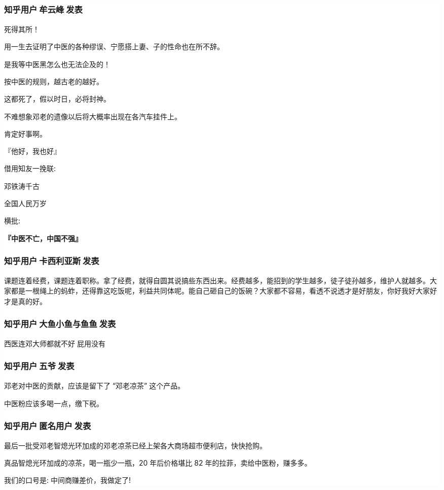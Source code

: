     
    
    
### 知乎用户 牟云峰 发表
    
死得其所！

用一生去证明了中医的各种缪误、宁愿搭上妻、子的性命也在所不辞。

是我等中医黑怎么也无法企及的！

按中医的规则，越古老的越好。

这都死了，假以时日，必将封神。

不难想象邓老的遗像以后将大概率出现在各汽车挂件上。

肯定好事啊。

『他好，我也好』

借用知友一挽联:

邓铁涛千古

全国人民万岁

横批:

**『中医不亡，中国不强』**
    
    
    
    
### 知乎用户 卡西利亚斯 发表
    
课题连着经费，课题连着职称。拿了经费，就得自圆其说搞些东西出来。经费越多，能招到的学生越多，徒子徒孙越多，维护人就越多。大家都是一根绳上的蚂蚱，还得靠这吃饭呢，利益共同体呢。能自己砸自己的饭碗？大家都不容易，看透不说透才是好朋友，你好我好大家好才是真的好。
    
    
    
    
### 知乎用户 大鱼小鱼与鱼鱼 发表
    
西医连邓大师都就不好 屁用没有
    
    
    
    
### 知乎用户 五爷 发表
    
邓老对中医的贡献，应该是留下了 “邓老凉茶” 这个产品。

中医粉应该多喝一点，缴下税。
    
    
    
    
### 知乎用户 匿名用户 发表
    
最后一批受邓老智熄光环加成的邓老凉茶已经上架各大商场超市便利店，快快抢购。

真品智熄光环加成的凉茶，喝一瓶少一瓶，20 年后价格堪比 82 年的拉菲，卖给中医粉，赚多多。

我们的口号是: 中间商赚差价，我做定了!
    